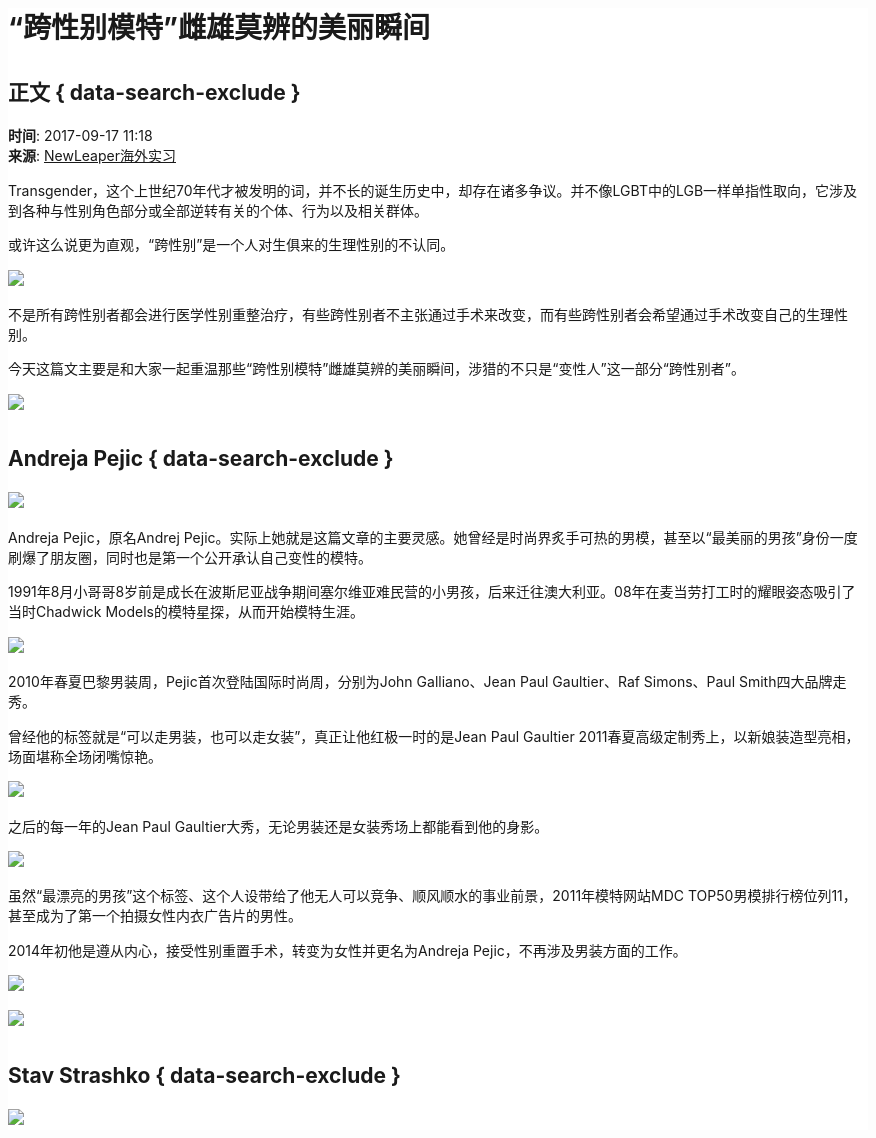 # “跨性别模特”雌雄莫辨的美丽瞬间

## 正文 { data-search-exclude }


**时间**: 2017-09-17 11:18  
**来源**: [NewLeaper海外实习](https://www.sohu.com/?spm=smpc.content-abroad.content.1.1732248165315s7AE3zc)

Transgender，这个上世纪70年代才被发明的词，并不长的诞生历史中，却存在诸多争议。并不像LGBT中的LGB一样单指性取向，它涉及到各种与性别角色部分或全部逆转有关的个体、行为以及相关群体。

或许这么说更为直观，“跨性别”是一个人对生俱来的生理性别的不认同。

![](http://5b0988e595225.cdn.sohucs.com/images/20170917/229fedaaf3424015a9659b143380311a.jpeg)

不是所有跨性别者都会进行医学性别重整治疗，有些跨性别者不主张通过手术来改变，而有些跨性别者会希望通过手术改变自己的生理性别。

今天这篇文主要是和大家一起重温那些“跨性别模特”雌雄莫辨的美丽瞬间，涉猎的不只是“变性人”这一部分“跨性别者”。

![](http://5b0988e595225.cdn.sohucs.com/images/20170917/c33271633b8e4537b600c12dfa3ec6b3.png)

## Andreja Pejic { data-search-exclude }

![](http://5b0988e595225.cdn.sohucs.com/images/20170917/3a3dd9a5e6b74efe87308aebe6e196ce.png)

Andreja Pejic，原名Andrej Pejic。实际上她就是这篇文章的主要灵感。她曾经是时尚界炙手可热的男模，甚至以“最美丽的男孩”身份一度刷爆了朋友圈，同时也是第一个公开承认自己变性的模特。

1991年8月小哥哥8岁前是成长在波斯尼亚战争期间塞尔维亚难民营的小男孩，后来迁往澳大利亚。08年在麦当劳打工时的耀眼姿态吸引了当时Chadwick Models的模特星探，从而开始模特生涯。

![](http://5b0988e595225.cdn.sohucs.com/images/20170917/8a2717e41d514962b53498da1ad7a378.jpeg)

2010年春夏巴黎男装周，Pejic首次登陆国际时尚周，分别为John Galliano、Jean Paul Gaultier、Raf Simons、Paul Smith四大品牌走秀。

曾经他的标签就是“可以走男装，也可以走女装”，真正让他红极一时的是Jean Paul Gaultier 2011春夏高级定制秀上，以新娘装造型亮相，场面堪称全场闭嘴惊艳。

![](http://5b0988e595225.cdn.sohucs.com/images/20170917/5bfc4090eee64b6792efdd0027ec3726.jpeg)

之后的每一年的Jean Paul Gaultier大秀，无论男装还是女装秀场上都能看到他的身影。

![](http://5b0988e595225.cdn.sohucs.com/images/20170917/69650c8dce684f72aafd77a4ec4c8b43.jpeg)

虽然“最漂亮的男孩”这个标签、这个人设带给了他无人可以竞争、顺风顺水的事业前景，2011年模特网站MDC TOP50男模排行榜位列11，甚至成为了第一个拍摄女性内衣广告片的男性。

2014年初他是遵从内心，接受性别重置手术，转变为女性并更名为Andreja Pejic，不再涉及男装方面的工作。

![](http://5b0988e595225.cdn.sohucs.com/images/20170917/b7e997862ed445f8b3f40f46f62bc58c.jpeg)

![](http://5b0988e595225.cdn.sohucs.com/images/20170917/6c02301870f64af5808425303d9fa029.png)

## Stav Strashko { data-search-exclude }

![](http://5b0988e595225.cdn.sohucs.com/images/20170917/dc59cf4d55bf4ad2a7e725ab075100b7.png)
